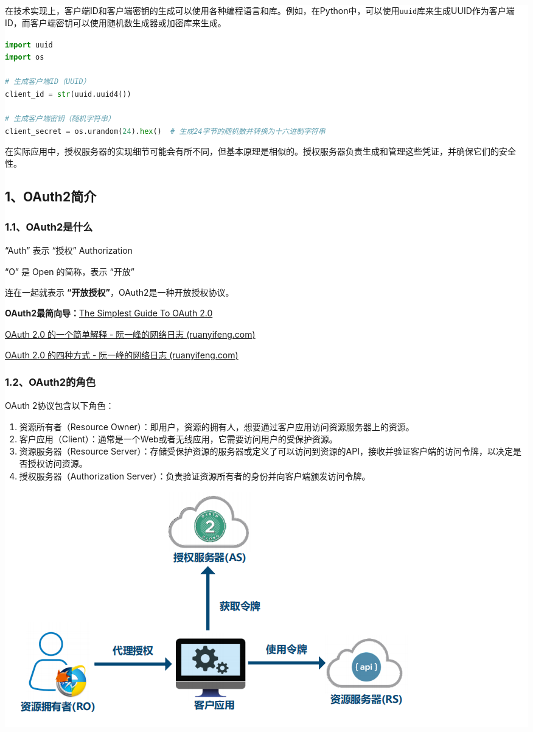 在技术实现上，客户端ID和客户端密钥的生成可以使用各种编程语言和库。例如，在Python中，可以使用`uuid`库来生成UUID作为客户端ID，而客户端密钥可以使用随机数生成器或加密库来生成。

```python
import uuid
import os

# 生成客户端ID（UUID）
client_id = str(uuid.uuid4())

# 生成客户端密钥（随机字符串）
client_secret = os.urandom(24).hex()  # 生成24字节的随机数并转换为十六进制字符串
```

在实际应用中，授权服务器的实现细节可能会有所不同，但基本原理是相似的。授权服务器负责生成和管理这些凭证，并确保它们的安全性。

## 1、OAuth2简介

### 1.1、OAuth2是什么

“Auth” 表示 “授权” Authorization

 “O” 是 Open 的简称，表示 “开放”

连在一起就表示 **“开放授权”**，OAuth2是一种开放授权协议。

**OAuth2最简向导：**[The Simplest Guide To OAuth 2.0](https://darutk.medium.com/the-simplest-guide-to-oauth-2-0-8c71bd9a15bb)

[OAuth 2.0 的一个简单解释 - 阮一峰的网络日志 (ruanyifeng.com)](https://www.ruanyifeng.com/blog/2019/04/oauth_design.html)

[OAuth 2.0 的四种方式 - 阮一峰的网络日志 (ruanyifeng.com)](https://www.ruanyifeng.com/blog/2019/04/oauth-grant-types.html)

### 1.2、OAuth2的角色

OAuth 2协议包含以下角色：

1. 资源所有者（Resource Owner）：即用户，资源的拥有人，想要通过客户应用访问资源服务器上的资源。
2. 客户应用（Client）：通常是一个Web或者无线应用，它需要访问用户的受保护资源。
3. 资源服务器（Resource Server）：存储受保护资源的服务器或定义了可以访问到资源的API，接收并验证客户端的访问令牌，以决定是否授权访问资源。
4. 授权服务器（Authorization Server）：负责验证资源所有者的身份并向客户端颁发访问令牌。

![image-20231222124053994](assets/image-20231222124053994.png)

